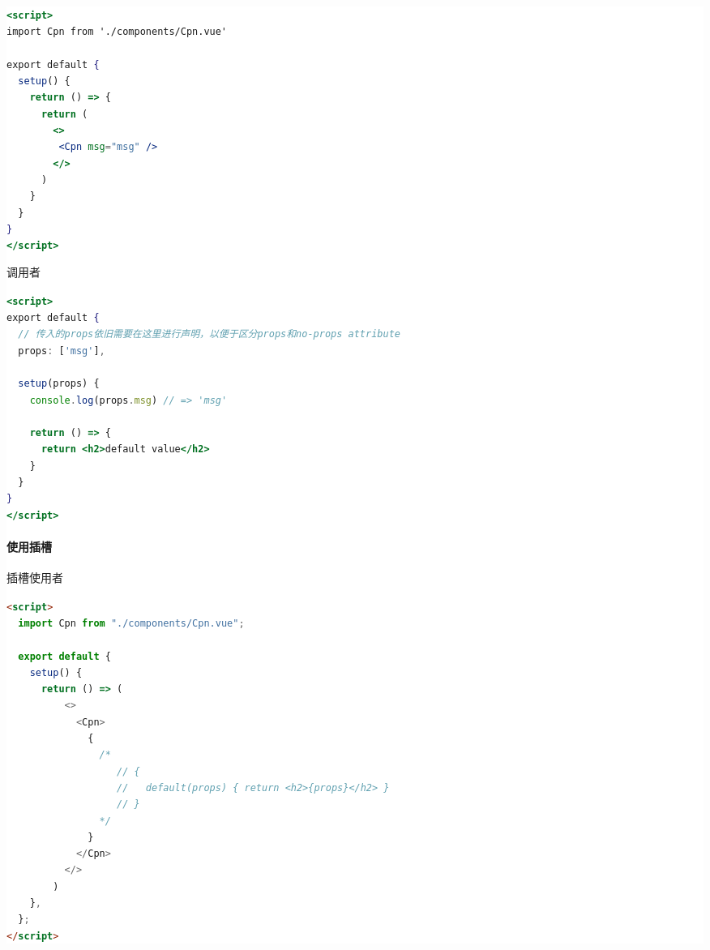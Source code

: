 ```jsx
<script>
import Cpn from './components/Cpn.vue'

export default {
  setup() {
    return () => {
      return (
        <>
         <Cpn msg="msg" />
        </>
      )
    }
  }
}
</script>
```

调用者

```jsx
<script>
export default {
  // 传入的props依旧需要在这里进行声明，以便于区分props和no-props attribute
  props: ['msg'],

  setup(props) {
    console.log(props.msg) // => 'msg'

    return () => {
      return <h2>default value</h2>
    }
  }
}
</script>
```

#### 使用插槽

插槽使用者

```html
<script>
  import Cpn from "./components/Cpn.vue";

  export default {
    setup() {
      return () => (
          <>
            <Cpn>
              {
                /*
                   // {
                   //   default(props) { return <h2>{props}</h2> }
                   // }
                */
              }
            </Cpn>
          </>
        )
    },
  };
</script>
```
